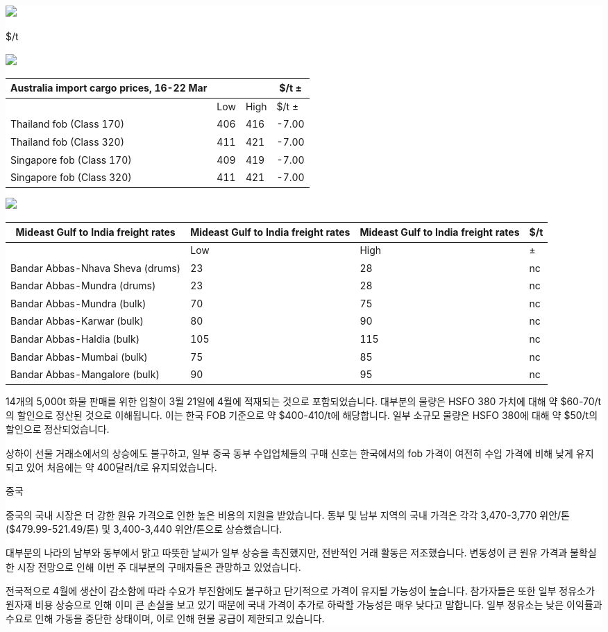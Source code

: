 ![](/Users/teddy/Dev/github/teddynote-parser-v2/data/images/chart/ARGUS-BITUMEN_CHART_Page_13_Index_287.png)

$/t

![](/Users/teddy/Dev/github/teddynote-parser-v2/data/images/table/ARGUS-BITUMEN_TABLE_Page_13_Index_289.png)

| Australia import cargo prices, 16-22 Mar |  |  | $/t ± |
| --- | --- | --- | --- |
|  | Low | High | $/t ± |
| Thailand fob (Class 170) | 406 | 416 | -7.00 |
| Thailand fob (Class 320) | 411 | 421 | -7.00 |
| Singapore fob (Class 170) | 409 | 419 | -7.00 |
| Singapore fob (Class 320) | 411 | 421 | -7.00 |


![](/Users/teddy/Dev/github/teddynote-parser-v2/data/images/table/ARGUS-BITUMEN_TABLE_Page_13_Index_290.png)

| Mideast Gulf to India freight rates | Mideast Gulf to India freight rates | Mideast Gulf to India freight rates | $/t |
| --- | --- | --- | --- |
|  | Low | High | ± |
| Bandar Abbas-Nhava Sheva (drums) | 23 | 28 | nc |
| Bandar Abbas-Mundra (drums) | 23 | 28 | nc |
| Bandar Abbas-Mundra (bulk) | 70 | 75 | nc |
| Bandar Abbas-Karwar (bulk) | 80 | 90 | nc |
| Bandar Abbas-Haldia (bulk) | 105 | 115 | nc |
| Bandar Abbas-Mumbai (bulk) | 75 | 85 | nc |
| Bandar Abbas-Mangalore (bulk) | 90 | 95 | nc |


14개의 5,000t 화물 판매를 위한 입찰이 3월 21일에 4월에 적재되는 것으로 포함되었습니다. 대부분의 물량은 HSFO 380 가치에 대해 약 $60-70/t의 할인으로 정산된 것으로 이해됩니다. 이는 한국 FOB 기준으로 약 $400-410/t에 해당합니다. 일부 소규모 물량은 HSFO 380에 대해 약 $50/t의 할인으로 정산되었습니다.

상하이 선물 거래소에서의 상승에도 불구하고, 일부 중국 동부 수입업체들의 구매 신호는 한국에서의 fob 가격이 여전히 수입 가격에 비해 낮게 유지되고 있어 처음에는 약 400달러/t로 유지되었습니다.

중국

중국의 국내 시장은 더 강한 원유 가격으로 인한 높은 비용의 지원을 받았습니다. 동부 및 남부 지역의 국내 가격은 각각 3,470-3,770 위안/톤($479.99-521.49/톤) 및 3,400-3,440 위안/톤으로 상승했습니다.

대부분의 나라의 남부와 동부에서 맑고 따뜻한 날씨가 일부 상승을 촉진했지만, 전반적인 거래 활동은 저조했습니다. 변동성이 큰 원유 가격과 불확실한 시장 전망으로 인해 이번 주 대부분의 구매자들은 관망하고 있었습니다.

전국적으로 4월에 생산이 감소함에 따라 수요가 부진함에도 불구하고 단기적으로 가격이 유지될 가능성이 높습니다. 참가자들은 또한 일부 정유소가 원자재 비용 상승으로 인해 이미 큰 손실을 보고 있기 때문에 국내 가격이 추가로 하락할 가능성은 매우 낮다고 말합니다. 일부 정유소는 낮은 이익률과 수요로 인해 가동을 중단한 상태이며, 이로 인해 현물 공급이 제한되고 있습니다.
